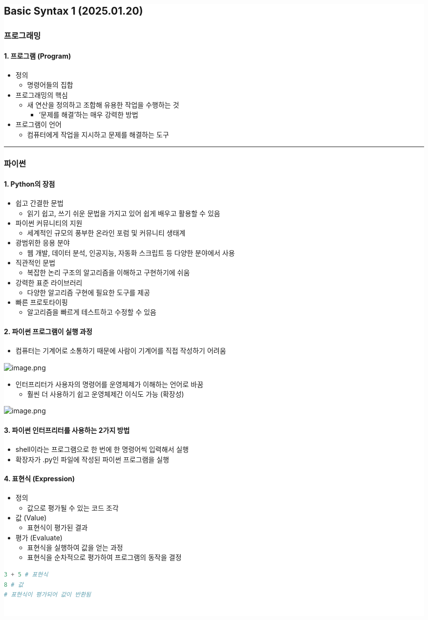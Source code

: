 ## Basic Syntax 1 (2025.01.20)

### 프로그래밍

#### 1. 프로그램 (Program)
- 정의
    - 명령어들의 집합
- 프로그래밍의 핵심
    - 새 연산을 정의하고 조합해 유용한 작업을 수행하는 것
        - ‘문제를 해결’하는 매우 강력한 방법
- 프로그램이 언어
    - 컴퓨터에게 작업을 지시하고 문제를 해결하는 도구

---

### 파이썬

#### 1. Python의 장점
- 쉽고 간결한 문법
    - 읽기 쉽고, 쓰기 쉬운 문법을 가지고 있어 쉽게 배우고 활용할 수 있음
- 파이썬 커뮤니티의 지원
    - 세계적인 규모의 풍부한 온라인 포럼 및 커뮤니티 생태계
- 광범위한 응용 분야
    - 웹 개발, 데이터 분석, 인공지능, 자동화 스크립트 등 다양한 분야에서 사용
- 직관적인 문법
    - 복잡한 논리 구조의 알고리즘을 이해하고 구현하기에 쉬움
- 강력한 표준 라이브러리
    - 다양한 알고리즘 구현에 필요한 도구를 제공
- 빠른 프로토타이핑
    - 알고리즘을 빠르게 테스트하고 수정할 수 있음

#### 2. 파이썬 프로그램이 실행 과정
- 컴퓨터는 기계어로 소통하기 때문에 사람이 기계어를 직접 작성하기 어려움

![image.png](https://prod-files-secure.s3.us-west-2.amazonaws.com/241aaad2-0344-4ec3-b4ee-f35f5b34fd36/aa8839d0-cb32-4db5-b5c2-d7a641101d01/image.png)
<br/>

- 인터프리터가 사용자의 명령어를 운영체제가 이해하는 언어로 바꿈
    - 훨씬 더 사용하기 쉽고 운영체제간 이식도 가능 (확장성)
  
![image.png](https://prod-files-secure.s3.us-west-2.amazonaws.com/241aaad2-0344-4ec3-b4ee-f35f5b34fd36/e26f4869-d35a-4151-8f05-37c52bd480e9/image.png)
<br/>

#### 3. 파이썬 인터프리터를 사용하는 2가지 방법
- shell이라는 프로그램으로 한 번에 한 명령어씩 입력해서 실행
- 확장자가 .py인 파일에 작성된 파이썬 프로그램을 실행

#### 4. 표현식 (Expression)
- 정의
    - 값으로 평가될 수 있는 코드 조각
- 값 (Value)
    - 표현식이 평가된 결과
- 평가 (Evaluate)
    - 표현식을 실행하여 값을 얻는 과정
    - 표현식을 순차적으로 평가하여 프로그램의 동작을 결정
```python
3 + 5 # 표현식
8 # 값
# 표현식이 평가되어 값이 반환됨
```
<br/>
